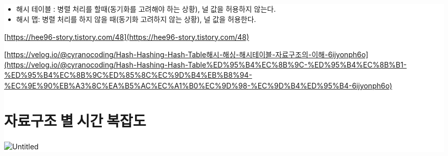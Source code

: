 - 해시 테이블 : 병렬 처리를 할때(동기화를 고려해야 하는 상황), 널 값을 허용하지 않는다.
- 해시  맵: 병렬 처리를 하지 않을 때(동기화 고려하지 않는 상황), 널 값을 허용한다.

[https://hee96-story.tistory.com/48](https://hee96-story.tistory.com/48)

[https://velog.io/@cyranocoding/Hash-Hashing-Hash-Table해시-해싱-해시테이블-자료구조의-이해-6ijyonph6o](https://velog.io/@cyranocoding/Hash-Hashing-Hash-Table%ED%95%B4%EC%8B%9C-%ED%95%B4%EC%8B%B1-%ED%95%B4%EC%8B%9C%ED%85%8C%EC%9D%B4%EB%B8%94-%EC%9E%90%EB%A3%8C%EA%B5%AC%EC%A1%B0%EC%9D%98-%EC%9D%B4%ED%95%B4-6ijyonph6o)

# 자료구조 별 시간 복잡도

![Untitled](%E1%84%8C%E1%85%A1%E1%84%85%E1%85%AD%E1%84%80%E1%85%AE%E1%84%8C%E1%85%A9%203411887760614e7faef76bd65c3eb1a0/Untitled%209.png)